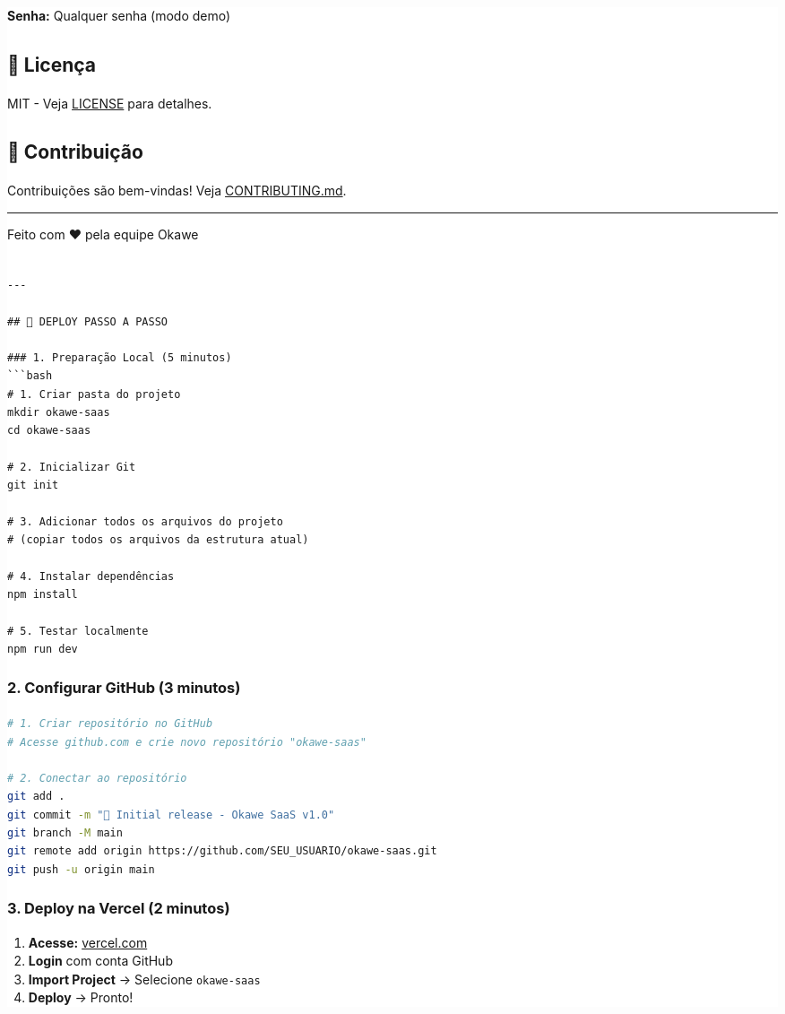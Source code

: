 **Senha:** Qualquer senha (modo demo)

## 📄 Licença

MIT - Veja [LICENSE](LICENSE) para detalhes.

## 🤝 Contribuição

Contribuições são bem-vindas! Veja [CONTRIBUTING.md](CONTRIBUTING.md).

---

Feito com ❤️ pela equipe Okawe
```

---

## 🚀 DEPLOY PASSO A PASSO

### 1. Preparação Local (5 minutos)
```bash
# 1. Criar pasta do projeto
mkdir okawe-saas
cd okawe-saas

# 2. Inicializar Git
git init

# 3. Adicionar todos os arquivos do projeto
# (copiar todos os arquivos da estrutura atual)

# 4. Instalar dependências
npm install

# 5. Testar localmente
npm run dev
```

### 2. Configurar GitHub (3 minutos)
```bash
# 1. Criar repositório no GitHub
# Acesse github.com e crie novo repositório "okawe-saas"

# 2. Conectar ao repositório
git add .
git commit -m "🚀 Initial release - Okawe SaaS v1.0"
git branch -M main
git remote add origin https://github.com/SEU_USUARIO/okawe-saas.git
git push -u origin main
```

### 3. Deploy na Vercel (2 minutos)
1. **Acesse:** [vercel.com](https://vercel.com)
2. **Login** com conta GitHub
3. **Import Project** → Selecione `okawe-saas`
4. **Deploy** → Pronto!
